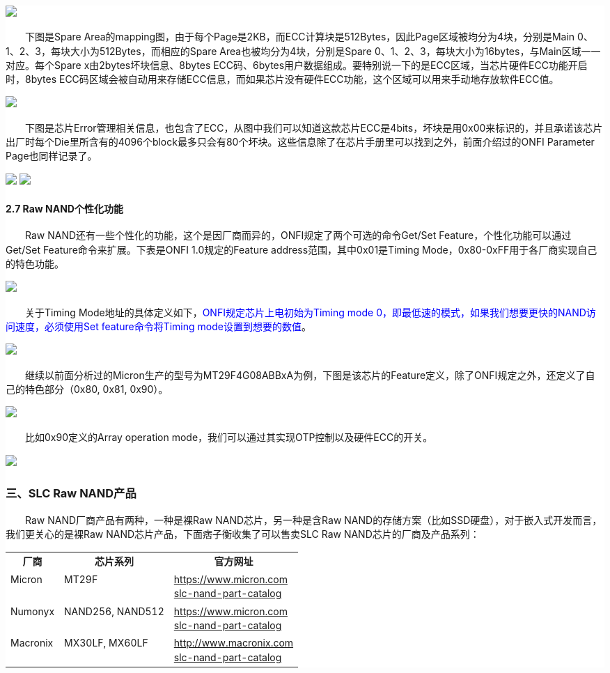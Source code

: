<img src="http://henjay724.com/image/cnblogs/onfi_mt29f4g08_arch.PNG" style="zoom:100%" />

　　下图是Spare Area的mapping图，由于每个Page是2KB，而ECC计算块是512Bytes，因此Page区域被均分为4块，分别是Main 0、1、2、3，每块大小为512Bytes，而相应的Spare Area也被均分为4块，分别是Spare 0、1、2、3，每块大小为16bytes，与Main区域一一对应。每个Spare x由2bytes坏块信息、8bytes ECC码、6bytes用户数据组成。要特别说一下的是ECC区域，当芯片硬件ECC功能开启时，8bytes ECC码区域会被自动用来存储ECC信息，而如果芯片没有硬件ECC功能，这个区域可以用来手动地存放软件ECC值。  

<img src="http://henjay724.com/image/cnblogs/onfi_mt29f4g08_spare_area.PNG" style="zoom:100%" />

　　下图是芯片Error管理相关信息，也包含了ECC，从图中我们可以知道这款芯片ECC是4bits，坏块是用0x00来标识的，并且承诺该芯片出厂时每个Die里所含有的4096个block最多只会有80个坏块。这些信息除了在芯片手册里可以找到之外，前面介绍过的ONFI Parameter Page也同样记录了。  

<img src="http://henjay724.com/image/cnblogs/onfi_mt29f4g08_ecc_detail.PNG" style="zoom:100%" />
<img src="http://henjay724.com/image/cnblogs/onfi_mt29f4g08_ecc_detail2.PNG" style="zoom:100%" />

#### 2.7 Raw NAND个性化功能
　　Raw NAND还有一些个性化的功能，这个是因厂商而异的，ONFI规定了两个可选的命令Get/Set Feature，个性化功能可以通过Get/Set Feature命令来扩展。下表是ONFI 1.0规定的Feature address范围，其中0x01是Timing Mode，0x80-0xFF用于各厂商实现自己的特色功能。  

<img src="http://henjay724.com/image/cnblogs/onfi_feature_address.PNG" style="zoom:100%" />

　　关于Timing Mode地址的具体定义如下，<font color="Blue">ONFI规定芯片上电初始为Timing mode 0，即最低速的模式，如果我们想要更快的NAND访问速度，必须使用Set feature命令将Timing mode设置到想要的数值</font>。  

<img src="http://henjay724.com/image/cnblogs/onfi_feature_address_01h_timing_mode.PNG" style="zoom:100%" />

　　继续以前面分析过的Micron生产的型号为MT29F4G08ABBxA为例，下图是该芯片的Feature定义，除了ONFI规定之外，还定义了自己的特色部分（0x80, 0x81, 0x90）。  

<img src="http://henjay724.com/image/cnblogs/onfi_mt29f4g08_feature_address.PNG" style="zoom:100%" />

　　比如0x90定义的Array operation mode，我们可以通过其实现OTP控制以及硬件ECC的开关。  

<img src="http://henjay724.com/image/cnblogs/onfi_mt29f4g08_feature_address_90h_array_mode.PNG" style="zoom:100%" />

### 三、SLC Raw NAND产品
　　Raw NAND厂商产品有两种，一种是裸Raw NAND芯片，另一种是含Raw NAND的存储方案（比如SSD硬盘），对于嵌入式开发而言，我们更关心的是裸Raw NAND芯片产品，下面痞子衡收集了可以售卖SLC Raw NAND芯片的厂商及产品系列：  

<table><tbody>
    <tr>
        <th>厂商</th>
        <th>芯片系列</th>
        <th>官方网址</th>
    </tr>
    <tr>
        <td>Micron</td>
        <td>MT29F</td>
		<td><a href="https://www.micron.com">https://www.micron.com</a><br>
		    <a href="https://www.micron.com/products/nand-flash/slc-nand/slc-nand-part-catalog#/">slc-nand-part-catalog</a></td>
    </tr>
    <tr>
        <td>Numonyx</td>
        <td>NAND256, NAND512</td>
		<td><a href="https://www.micron.com">https://www.micron.com</a><br>
		    <a href="https://www.micron.com/products/nand-flash/slc-nand/slc-nand-part-catalog#/">slc-nand-part-catalog</a></td>
    </tr>
    <tr>
        <td>Macronix</td>
        <td>MX30LF, MX60LF</td>
		<td><a href="http://www.macronix.com">http://www.macronix.com</a><br>
		    <a href="http://www.macronix.com/en-us/products/NAND-Flash/SLC-NAND-Flash/Pages/default.aspx">slc-nand-part-catalog</a></td>
    </tr>